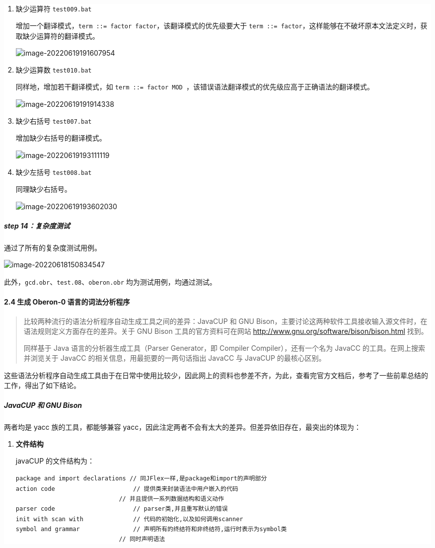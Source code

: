 1. 缺少运算符 `test009.bat`

   增加一个翻译模式，`term ::= factor factor`，该翻译模式的优先级要大于 `term ::= factor`，这样能够在不破坏原本文法定义时，获取缺少运算符的翻译模式。

   ![image-20220619191607954]({{site.url}}/img/2022-6-22-自动生成语法分析程序/image-20220619191607954.png)

2. 缺少运算数 `test010.bat`

   同样地，增加若干翻译模式，如 `term ::= factor MOD `，该错误语法翻译模式的优先级应高于正确语法的翻译模式。

   ![image-20220619191914338]({{site.url}}/img/2022-6-22-自动生成语法分析程序/image-20220619191914338.png)

3. 缺少右括号 `test007.bat`

   增加缺少右括号的翻译模式。

   ![image-20220619193111119]({{site.url}}/img/2022-6-22-自动生成语法分析程序/image-20220619193111119.png)

4. 缺少左括号 `test008.bat`

   同理缺少右括号。

   ![image-20220619193602030]({{site.url}}/img/2022-6-22-自动生成语法分析程序/image-20220619193602030.png)



##### step 14：复杂度测试

通过了所有的复杂度测试用例。

![image-20220618150834547]({{site.url}}/img/2022-6-22-自动生成语法分析程序/image-20220618150834547.png)

此外，`gcd.obr`、`test.08`、`oberon.obr` 均为测试用例，均通过测试。



#### 2.4 生成 Oberon-0 语言的词法分析程序

> 比较两种流行的语法分析程序自动生成工具之间的差异：JavaCUP 和 GNU Bison，主要讨论这两种软件工具接收输入源文件时，在语法规则定义方面存在的差异。关于 GNU Bison 工具的官方资料可在网站 http://www.gnu.org/software/bison/bison.html 找到。
>
> 同样基于 Java 语言的分析器生成工具（Parser Generator，即 Compiler Compiler），还有一个名为 JavaCC 的工具。在网上搜索并浏览关于 JavaCC 的相关信息，用最扼要的一两句话指出 JavaCC 与 JavaCUP 的最核心区别。

这些语法分析程序自动生成工具由于在日常中使用比较少，因此网上的资料也参差不齐，为此，查看完官方文档后，参考了一些前辈总结的工作，得出了如下结论。

##### JavaCUP 和 GNU Bison

两者均是 yacc 族的工具，都能够兼容 yacc，因此注定两者不会有太大的差异。但差异依旧存在，最突出的体现为：

1. **文件结构**

   javaCUP 的文件结构为：

   ```
   package and import declarations // 同JFlex一样,是package和import的声明部分
   action code						// 提供类来封装语法中用户嵌入的代码
   								// 并且提供一系列数据结构和语义动作
   parser code						// parser类,并且重写默认的错误
   init with scan with				// 代码的初始化,以及如何调用scanner
   symbol and grammar				// 声明所有的终结符和非终结符,运行时表示为symbol类
   								// 同时声明语法
   ```
